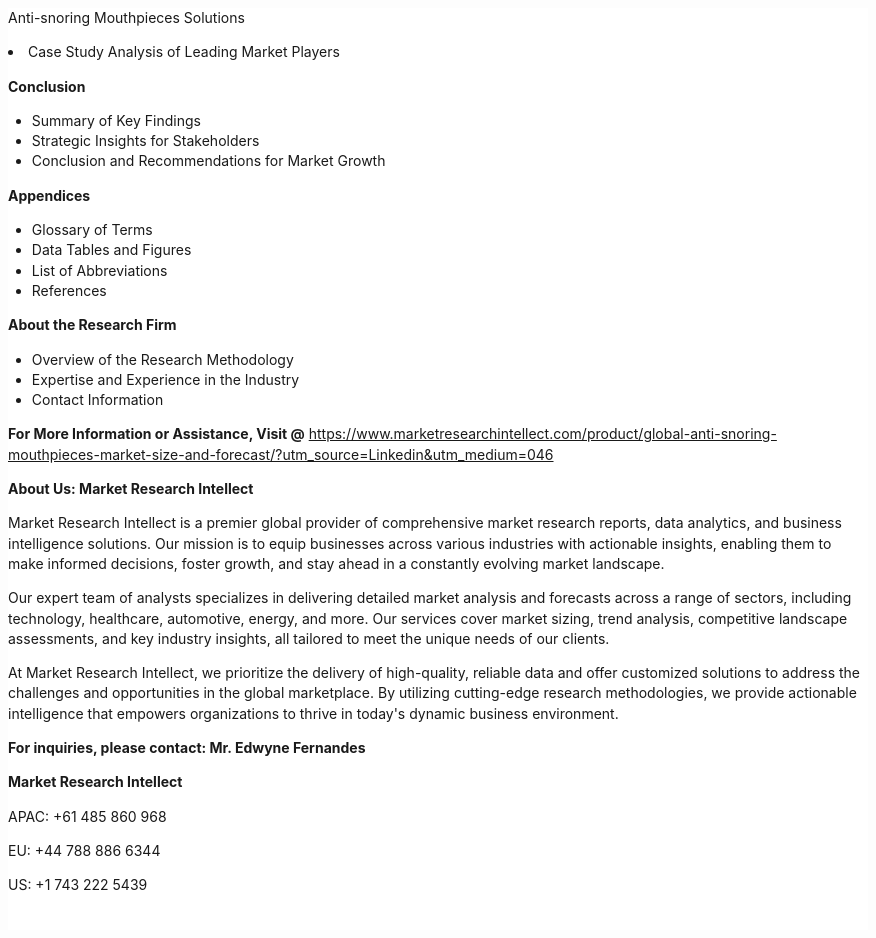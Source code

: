 Anti-snoring Mouthpieces Solutions</li><li>Case Study Analysis of Leading Market Players</li></ul><p><strong>Conclusion</strong></p><ul><li>Summary of Key Findings</li><li>Strategic Insights for Stakeholders</li><li>Conclusion and Recommendations for Market Growth</li></ul><p><strong>Appendices</strong></p><ul><li>Glossary of Terms</li><li>Data Tables and Figures</li><li>List of Abbreviations</li><li>References</li></ul><p><strong>About the Research Firm</strong></p><ul><li>Overview of the Research Methodology</li><li>Expertise and Experience in the Industry</li><li>Contact Information</li></ul></div><div class="article-main__content" data-test-id="publishing-text-block"><p><span class="font-[700]"><strong>For More Information or Assistance, Visit @</strong>&nbsp;<a href="https://www.marketresearchintellect.com/product/global-anti-snoring-mouthpieces-market-size-and-forecast/?utm_source=Linkedin&utm_medium=046">https://www.marketresearchintellect.com/product/global-anti-snoring-mouthpieces-market-size-and-forecast/?utm_source=Linkedin&utm_medium=046</a></span></p><p><strong>About Us: Market Research Intellect</strong></p><p>Market Research Intellect is a premier global provider of comprehensive market research reports, data analytics, and business intelligence solutions. Our mission is to equip businesses across various industries with actionable insights, enabling them to make informed decisions, foster growth, and stay ahead in a constantly evolving market landscape.</p><p>Our expert team of analysts specializes in delivering detailed market analysis and forecasts across a range of sectors, including technology, healthcare, automotive, energy, and more. Our services cover market sizing, trend analysis, competitive landscape assessments, and key industry insights, all tailored to meet the unique needs of our clients.</p><p>At Market Research Intellect, we prioritize the delivery of high-quality, reliable data and offer customized solutions to address the challenges and opportunities in the global marketplace. By utilizing cutting-edge research methodologies, we provide actionable intelligence that empowers organizations to thrive in today's dynamic business environment.</p><p><strong>For inquiries, please contact: Mr. Edwyne Fernandes</strong></p><p><strong>Market Research Intellect</strong></p><p>APAC: +61 485 860 968</p><p>EU: +44 788 886 6344</p><p>US: +1 743 222 5439</p></div><div class="article-main__content" data-test-id="publishing-text-block">&nbsp;</div>
